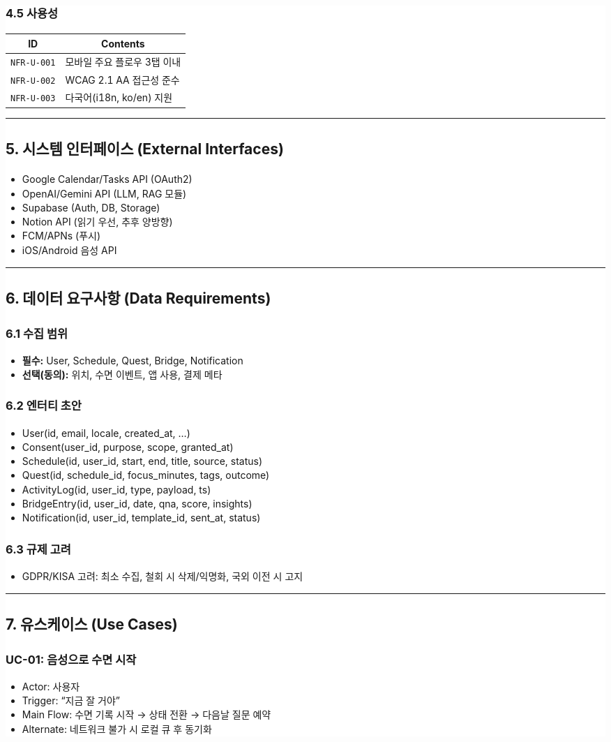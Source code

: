 ### 4.5 사용성

| ID          | Contents                    |
| ----------- | --------------------------- |
| `NFR-U-001` | 모바일 주요 플로우 3탭 이내 |
| `NFR-U-002` | WCAG 2.1 AA 접근성 준수     |
| `NFR-U-003` | 다국어(i18n, ko/en) 지원    |

---

## 5. 시스템 인터페이스 (External Interfaces)

- Google Calendar/Tasks API (OAuth2)
- OpenAI/Gemini API (LLM, RAG 모듈)
- Supabase (Auth, DB, Storage)
- Notion API (읽기 우선, 추후 양방향)
- FCM/APNs (푸시)
- iOS/Android 음성 API

---

## 6. 데이터 요구사항 (Data Requirements)

### 6.1 수집 범위

- **필수:** User, Schedule, Quest, Bridge, Notification
- **선택(동의):** 위치, 수면 이벤트, 앱 사용, 결제 메타

### 6.2 엔터티 초안

- User(id, email, locale, created_at, …)
- Consent(user_id, purpose, scope, granted_at)
- Schedule(id, user_id, start, end, title, source, status)
- Quest(id, schedule_id, focus_minutes, tags, outcome)
- ActivityLog(id, user_id, type, payload, ts)
- BridgeEntry(id, user_id, date, qna, score, insights)
- Notification(id, user_id, template_id, sent_at, status)

### 6.3 규제 고려

- GDPR/KISA 고려: 최소 수집, 철회 시 삭제/익명화, 국외 이전 시 고지

---

## 7. 유스케이스 (Use Cases)

### UC-01: 음성으로 수면 시작

- Actor: 사용자
- Trigger: “지금 잘 거야”
- Main Flow: 수면 기록 시작 → 상태 전환 → 다음날 질문 예약
- Alternate: 네트워크 불가 시 로컬 큐 후 동기화
